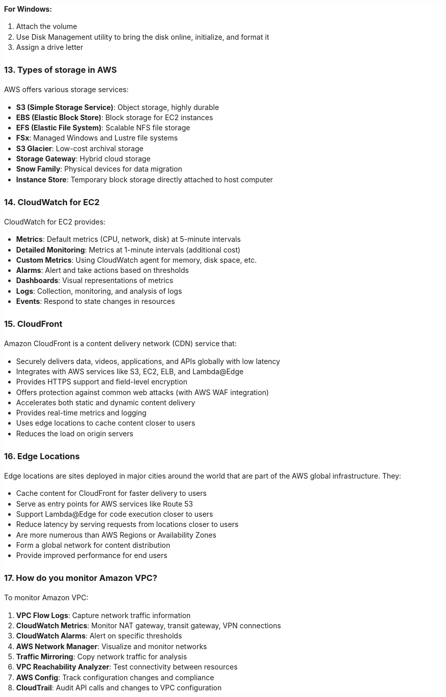 **For Windows:**
1. Attach the volume
2. Use Disk Management utility to bring the disk online, initialize, and format it
3. Assign a drive letter

### 13. Types of storage in AWS
AWS offers various storage services:
- **S3 (Simple Storage Service)**: Object storage, highly durable
- **EBS (Elastic Block Store)**: Block storage for EC2 instances
- **EFS (Elastic File System)**: Scalable NFS file storage
- **FSx**: Managed Windows and Lustre file systems
- **S3 Glacier**: Low-cost archival storage
- **Storage Gateway**: Hybrid cloud storage
- **Snow Family**: Physical devices for data migration
- **Instance Store**: Temporary block storage directly attached to host computer

### 14. CloudWatch for EC2
CloudWatch for EC2 provides:
- **Metrics**: Default metrics (CPU, network, disk) at 5-minute intervals
- **Detailed Monitoring**: Metrics at 1-minute intervals (additional cost)
- **Custom Metrics**: Using CloudWatch agent for memory, disk space, etc.
- **Alarms**: Alert and take actions based on thresholds
- **Dashboards**: Visual representations of metrics
- **Logs**: Collection, monitoring, and analysis of logs
- **Events**: Respond to state changes in resources

### 15. CloudFront
Amazon CloudFront is a content delivery network (CDN) service that:
- Securely delivers data, videos, applications, and APIs globally with low latency
- Integrates with AWS services like S3, EC2, ELB, and Lambda@Edge
- Provides HTTPS support and field-level encryption
- Offers protection against common web attacks (with AWS WAF integration)
- Accelerates both static and dynamic content delivery
- Provides real-time metrics and logging
- Uses edge locations to cache content closer to users
- Reduces the load on origin servers

### 16. Edge Locations
Edge locations are sites deployed in major cities around the world that are part of the AWS global infrastructure. They:
- Cache content for CloudFront for faster delivery to users
- Serve as entry points for AWS services like Route 53
- Support Lambda@Edge for code execution closer to users
- Reduce latency by serving requests from locations closer to users
- Are more numerous than AWS Regions or Availability Zones
- Form a global network for content distribution
- Provide improved performance for end users

### 17. How do you monitor Amazon VPC?
To monitor Amazon VPC:
1. **VPC Flow Logs**: Capture network traffic information
2. **CloudWatch Metrics**: Monitor NAT gateway, transit gateway, VPN connections
3. **CloudWatch Alarms**: Alert on specific thresholds
4. **AWS Network Manager**: Visualize and monitor networks
5. **Traffic Mirroring**: Copy network traffic for analysis
6. **VPC Reachability Analyzer**: Test connectivity between resources
7. **AWS Config**: Track configuration changes and compliance
8. **CloudTrail**: Audit API calls and changes to VPC configuration
